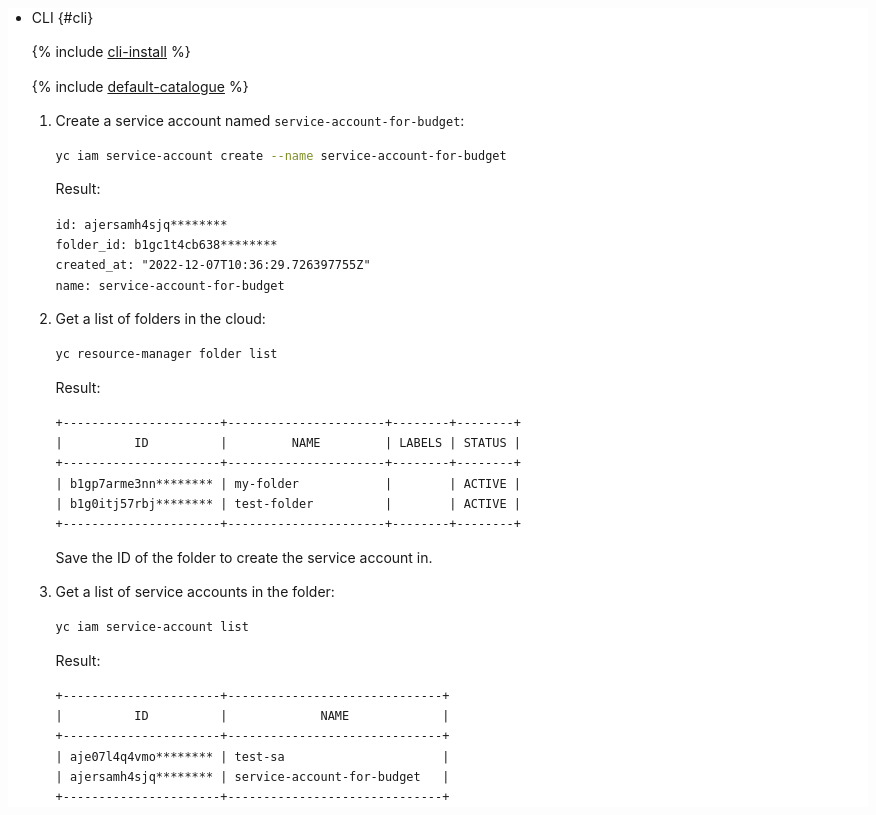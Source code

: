 - CLI {#cli}

    {% include [cli-install](../../_includes/cli-install.md) %}

    {% include [default-catalogue](../../_includes/default-catalogue.md) %}

    1. Create a service account named `service-account-for-budget`:
        ```bash
        yc iam service-account create --name service-account-for-budget
        ```

        Result:
        ```text
        id: ajersamh4sjq********
        folder_id: b1gc1t4cb638********
        created_at: "2022-12-07T10:36:29.726397755Z"
        name: service-account-for-budget
        ```

    1. Get a list of folders in the cloud:
        ```bash
        yc resource-manager folder list
        ```

        Result:
        ```text
        +----------------------+----------------------+--------+--------+
        |          ID          |         NAME         | LABELS | STATUS |
        +----------------------+----------------------+--------+--------+
        | b1gp7arme3nn******** | my-folder            |        | ACTIVE |
        | b1g0itj57rbj******** | test-folder          |        | ACTIVE |
        +----------------------+----------------------+--------+--------+
        ```

        Save the ID of the folder to create the service account in.

    1. Get a list of service accounts in the folder:
        ```bash
        yc iam service-account list
        ```

        Result:
        ```text
        +----------------------+------------------------------+
        |          ID          |             NAME             |
        +----------------------+------------------------------+
        | aje07l4q4vmo******** | test-sa                      |
        | ajersamh4sjq******** | service-account-for-budget   |
        +----------------------+------------------------------+
        ```

